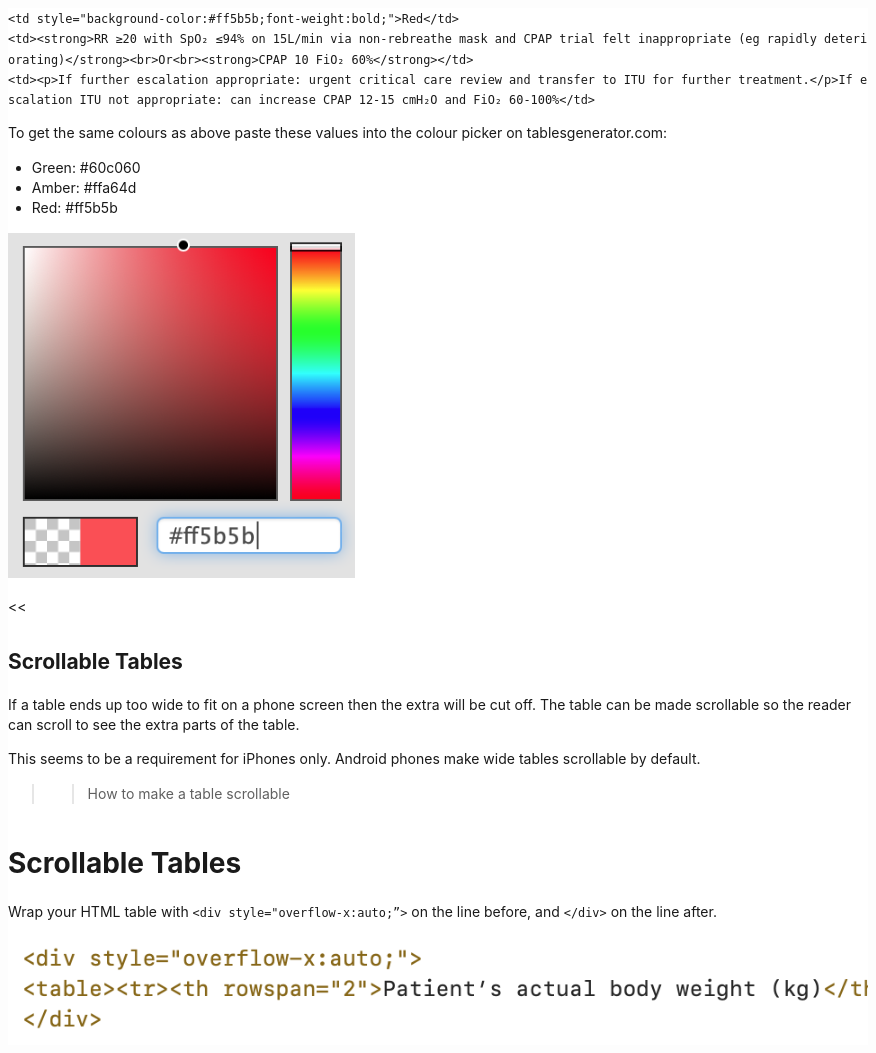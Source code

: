    <td style="background-color:#ff5b5b;font-weight:bold;">Red</td>
    <td><strong>RR ≥20 with SpO₂ ≤94% on 15L/min via non-rebreathe mask and CPAP trial felt inappropriate (eg rapidly deteriorating)</strong><br>Or<br><strong>CPAP 10 FiO₂ 60%</strong></td>
    <td><p>If further escalation appropriate: urgent critical care review and transfer to ITU for further treatment.</p>If escalation ITU not appropriate: can increase CPAP 12-15 cmH₂O and FiO₂ 60-100%</td>
  </tr>
</table></div>

To get the same colours as above paste these values into the colour picker on tablesgenerator.com:

* Green: #60c060
* Amber: #ffa64d
* Red: #ff5b5b

<img src="Tables-media/ColourPicker.png" style="width:347px;" />

<<

## Scrollable Tables

If a table ends up too wide to fit on a phone screen then the extra will be cut off. The table can be made scrollable so the reader can scroll to see the extra parts of the table.

This seems to be a requirement for iPhones only. Android phones make wide tables scrollable by default.

>> How to make a table scrollable
# Scrollable Tables

Wrap your HTML table with `<div style="overflow-x:auto;”>` on the line before, and `</div>` on the line after.

<img src="Tables-media/ScrollableHtmlTable.png" style="width:100%;" />

